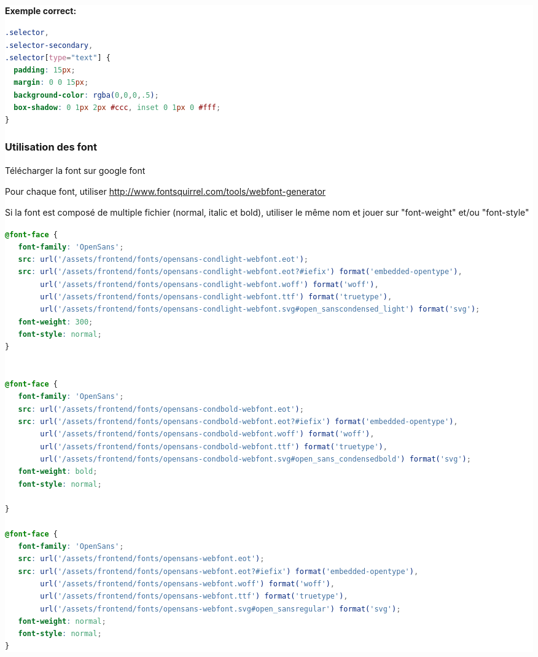 **Exemple correct:**

````css
.selector,
.selector-secondary,
.selector[type="text"] {
  padding: 15px;
  margin: 0 0 15px;
  background-color: rgba(0,0,0,.5);
  box-shadow: 0 1px 2px #ccc, inset 0 1px 0 #fff;
}
````

### Utilisation des font

Télécharger la font sur google font

Pour chaque font,  utiliser  http://www.fontsquirrel.com/tools/webfont-generator

Si la font est composé de multiple fichier (normal, italic et bold), utiliser le même nom et jouer sur "font-weight" et/ou "font-style"

````css
@font-face {
   font-family: 'OpenSans';
   src: url('/assets/frontend/fonts/opensans-condlight-webfont.eot');
   src: url('/assets/frontend/fonts/opensans-condlight-webfont.eot?#iefix') format('embedded-opentype'),
        url('/assets/frontend/fonts/opensans-condlight-webfont.woff') format('woff'),
        url('/assets/frontend/fonts/opensans-condlight-webfont.ttf') format('truetype'),
        url('/assets/frontend/fonts/opensans-condlight-webfont.svg#open_sanscondensed_light') format('svg');
   font-weight: 300;
   font-style: normal;
}


@font-face {
   font-family: 'OpenSans';
   src: url('/assets/frontend/fonts/opensans-condbold-webfont.eot');
   src: url('/assets/frontend/fonts/opensans-condbold-webfont.eot?#iefix') format('embedded-opentype'),
        url('/assets/frontend/fonts/opensans-condbold-webfont.woff') format('woff'),
        url('/assets/frontend/fonts/opensans-condbold-webfont.ttf') format('truetype'),
        url('/assets/frontend/fonts/opensans-condbold-webfont.svg#open_sans_condensedbold') format('svg');
   font-weight: bold;
   font-style: normal;

}

@font-face {
   font-family: 'OpenSans';
   src: url('/assets/frontend/fonts/opensans-webfont.eot');
   src: url('/assets/frontend/fonts/opensans-webfont.eot?#iefix') format('embedded-opentype'),
        url('/assets/frontend/fonts/opensans-webfont.woff') format('woff'),
        url('/assets/frontend/fonts/opensans-webfont.ttf') format('truetype'),
        url('/assets/frontend/fonts/opensans-webfont.svg#open_sansregular') format('svg');
   font-weight: normal;
   font-style: normal;
}
````
